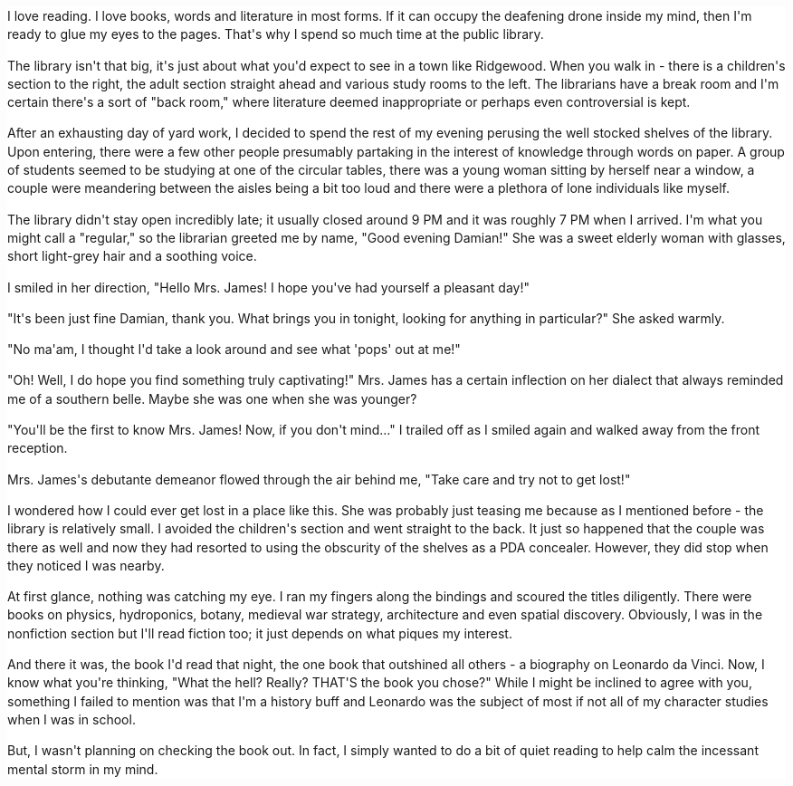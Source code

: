 I love reading. I love books, words and literature in most forms. If it can occupy the deafening drone inside my mind, then I'm ready to glue my eyes to the pages. That's why I spend so much time at the public library.

The library isn't that big, it's just about what you'd expect to see in a town like Ridgewood. When you walk in - there is a children's section to the right, the adult section straight ahead and various study rooms to the left. The librarians have a break room and I'm certain there's a sort of "back room," where literature deemed inappropriate or perhaps even controversial is kept.

After an exhausting day of yard work, I decided to spend the rest of my evening perusing the well stocked shelves of the library. Upon entering, there were a few other people presumably partaking in the interest of knowledge through words on paper. A group of students seemed to be studying at one of the circular tables, there was a young woman sitting by herself near a window, a couple were meandering between the aisles being a bit too loud and there were a plethora of lone individuals like myself.

The library didn't stay open incredibly late; it usually closed around 9 PM and it was roughly 7 PM when I arrived. I'm what you might call a "regular," so the librarian greeted me by name, "Good evening Damian!" She was a sweet elderly woman with glasses, short light-grey hair and a soothing voice.

I smiled in her direction, "Hello Mrs. James! I hope you've had yourself a pleasant day!"

"It's been just fine Damian, thank you. What brings you in tonight, looking for anything in particular?" She asked warmly.

"No ma'am, I thought I'd take a look around and see what 'pops' out at me!"

"Oh! Well, I do hope you find something truly captivating!" Mrs. James has a certain inflection on her dialect that always reminded me of a southern belle. Maybe she was one when she was younger?

"You'll be the first to know Mrs. James! Now, if you don't mind…" I trailed off as I smiled again and walked away from the front reception.

Mrs. James's debutante demeanor flowed through the air behind me, "Take care and try not to get lost!"

I wondered how I could ever get lost in a place like this. She was probably just teasing me because as I mentioned before - the library is relatively small. I avoided the children's section and went straight to the back. It just so happened that the couple was there as well and now they had resorted to using the obscurity of the shelves as a PDA concealer. However, they did stop when they noticed I was nearby.

At first glance, nothing was catching my eye. I ran my fingers along the bindings and scoured the titles diligently. There were books on physics, hydroponics, botany, medieval war strategy, architecture and even spatial discovery. Obviously, I was in the nonfiction section but I'll read fiction too; it just depends on what piques my interest.

And there it was, the book I'd read that night, the one book that outshined all others - a biography on Leonardo da Vinci. Now, I know what you're thinking, "What the hell? Really? THAT'S the book you chose?" While I might be inclined to agree with you, something I failed to mention was that I'm a history buff and Leonardo was the subject of most if not all of my character studies when I was in school. 

But, I wasn't planning on checking the book out. In fact, I simply wanted to do a bit of quiet reading to help calm the incessant mental storm in my mind.
